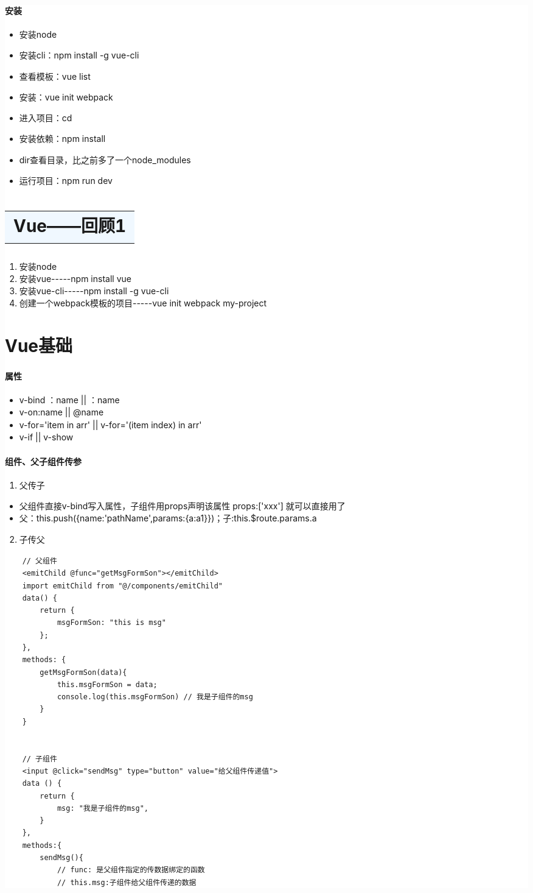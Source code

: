 #### 安装
* 安装node

* 安装cli：npm install -g vue-cli

* 查看模板：vue list

* 安装：vue init webpack <name>

 * 进入项目：cd <name>

* 安装依赖：npm install

* dir查看目录，比之前多了一个node_modules

* 运行项目：npm run dev

# <table><tr><td bgcolor=AliceBlue color=#FAEBD7>Vue——回顾1</td></tr></table>
1. 安装node
2. 安装vue-----npm install vue
3. 安装vue-cli-----npm install -g vue-cli
4. 创建一个webpack模板的项目-----vue init webpack my-project

# Vue基础
#### 属性  
* v-bind ：name  || ：name
* v-on:name || @name
* v-for='item in arr' || v-for='(item index) in arr'
* v-if || v-show

#### 组件、父子组件传参
1. 父传子
* 父组件直接v-bind写入属性，子组件用props声明该属性  props:['xxx'] 就可以直接用了
* 父：this.push({name:'pathName',params:{a:a1}})；子:this.$route.params.a
2. 子传父
````
    // 父组件
    <emitChild @func="getMsgFormSon"></emitChild>
    import emitChild from "@/components/emitChild"
    data() {
        return {
            msgFormSon: "this is msg"
        };
    },
    methods: {
        getMsgFormSon(data){
            this.msgFormSon = data;
            console.log(this.msgFormSon) // 我是子组件的msg
        }
    }


    // 子组件
    <input @click="sendMsg" type="button" value="给父组件传递值">
    data () {
        return {
            msg: "我是子组件的msg",
        }
    },
    methods:{
        sendMsg(){
            // func: 是父组件指定的传数据绑定的函数
            // this.msg:子组件给父组件传递的数据
````